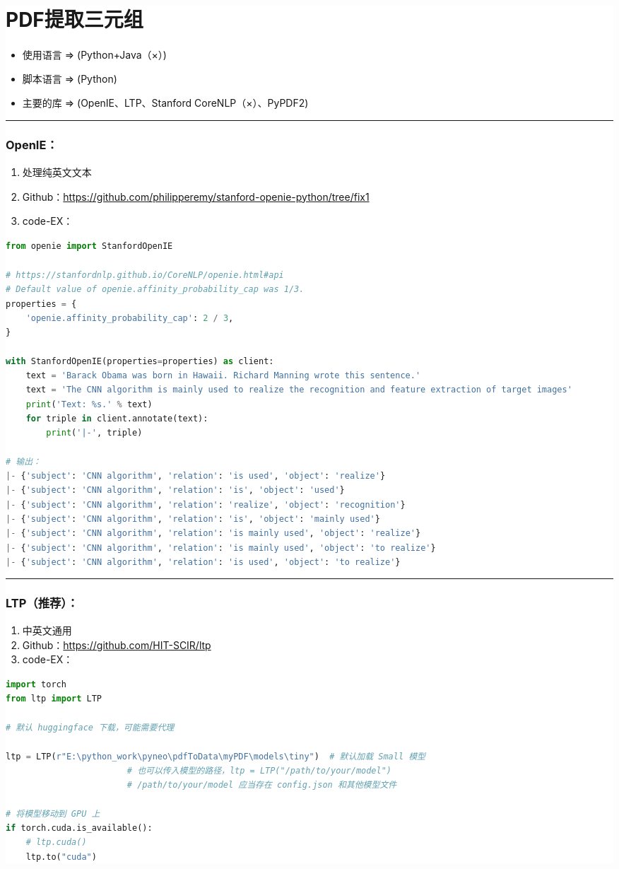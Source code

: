 # PDF提取三元组 

* 使用语言 => (Python+Java（×）)

* 脚本语言 => (Python)

* 主要的库 => (OpenIE、LTP、Stanford CoreNLP（×）、PyPDF2)

***

###  OpenIE：

1. 处理纯英文文本

2. Github：https://github.com/philipperemy/stanford-openie-python/tree/fix1
3. code-EX：

```python
from openie import StanfordOpenIE

# https://stanfordnlp.github.io/CoreNLP/openie.html#api
# Default value of openie.affinity_probability_cap was 1/3.
properties = {
    'openie.affinity_probability_cap': 2 / 3,
}

with StanfordOpenIE(properties=properties) as client:
    text = 'Barack Obama was born in Hawaii. Richard Manning wrote this sentence.'
    text = 'The CNN algorithm is mainly used to realize the recognition and feature extraction of target images'
    print('Text: %s.' % text)
    for triple in client.annotate(text):
        print('|-', triple)
        
# 输出：
|- {'subject': 'CNN algorithm', 'relation': 'is used', 'object': 'realize'}
|- {'subject': 'CNN algorithm', 'relation': 'is', 'object': 'used'}
|- {'subject': 'CNN algorithm', 'relation': 'realize', 'object': 'recognition'}      
|- {'subject': 'CNN algorithm', 'relation': 'is', 'object': 'mainly used'}
|- {'subject': 'CNN algorithm', 'relation': 'is mainly used', 'object': 'realize'}   
|- {'subject': 'CNN algorithm', 'relation': 'is mainly used', 'object': 'to realize'}
|- {'subject': 'CNN algorithm', 'relation': 'is used', 'object': 'to realize'} 
```

***

###  LTP（推荐）：

1. 中英文通用
2. Github：https://github.com/HIT-SCIR/ltp
3. code-EX：

```python
import torch
from ltp import LTP

# 默认 huggingface 下载，可能需要代理

ltp = LTP(r"E:\python_work\pyneo\pdfToData\myPDF\models\tiny")  # 默认加载 Small 模型
                        # 也可以传入模型的路径，ltp = LTP("/path/to/your/model")
                        # /path/to/your/model 应当存在 config.json 和其他模型文件

# 将模型移动到 GPU 上
if torch.cuda.is_available():
    # ltp.cuda()
    ltp.to("cuda")
```